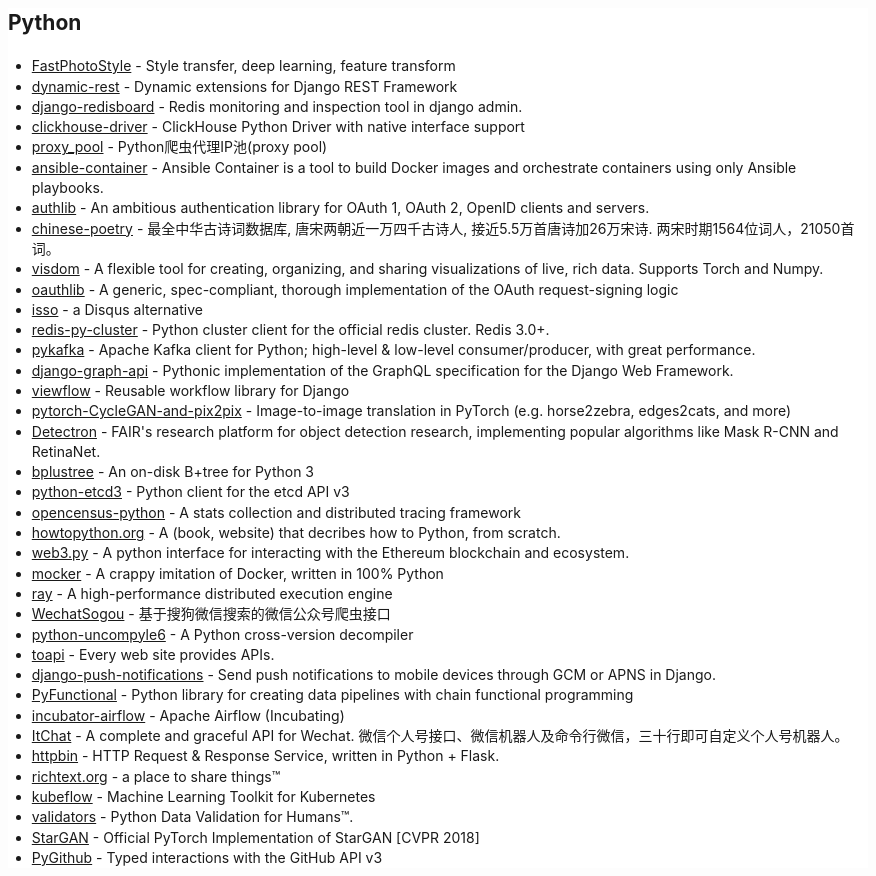 ## Python 

- [FastPhotoStyle](https://github.com/NVIDIA/FastPhotoStyle) - Style transfer, deep learning, feature transform
- [dynamic-rest](https://github.com/AltSchool/dynamic-rest) - Dynamic extensions for Django REST Framework
- [django-redisboard](https://github.com/ionelmc/django-redisboard) - Redis monitoring and inspection tool in django admin.
- [clickhouse-driver](https://github.com/mymarilyn/clickhouse-driver) - ClickHouse Python Driver with native interface support
- [proxy_pool](https://github.com/jhao104/proxy_pool) - Python爬虫代理IP池(proxy pool)
- [ansible-container](https://github.com/ansible/ansible-container) - Ansible Container is a tool to build Docker images and orchestrate containers using only Ansible playbooks.
- [authlib](https://github.com/lepture/authlib) - An ambitious authentication library for OAuth 1, OAuth 2, OpenID clients and servers.
- [chinese-poetry](https://github.com/chinese-poetry/chinese-poetry) - 最全中华古诗词数据库,  唐宋两朝近一万四千古诗人,  接近5.5万首唐诗加26万宋诗.  两宋时期1564位词人，21050首词。
- [visdom](https://github.com/facebookresearch/visdom) - A flexible tool for creating, organizing, and sharing visualizations of live, rich data. Supports Torch and Numpy.
- [oauthlib](https://github.com/oauthlib/oauthlib) - A generic, spec-compliant, thorough implementation of the OAuth request-signing logic
- [isso](https://github.com/posativ/isso) - a Disqus alternative
- [redis-py-cluster](https://github.com/Grokzen/redis-py-cluster) - Python cluster client for the official redis cluster. Redis 3.0+.
- [pykafka](https://github.com/Parsely/pykafka) - Apache Kafka client for Python; high-level & low-level consumer/producer, with great performance.
- [django-graph-api](https://github.com/melinath/django-graph-api) - Pythonic implementation of the GraphQL specification for the Django Web Framework.
- [viewflow](https://github.com/viewflow/viewflow) - Reusable workflow library for Django
- [pytorch-CycleGAN-and-pix2pix](https://github.com/junyanz/pytorch-CycleGAN-and-pix2pix) - Image-to-image translation in PyTorch (e.g. horse2zebra, edges2cats, and more)
- [Detectron](https://github.com/facebookresearch/Detectron) - FAIR's research platform for object detection research, implementing popular algorithms like Mask R-CNN and RetinaNet.
- [bplustree](https://github.com/NicolasLM/bplustree) - An on-disk B+tree for Python 3
- [python-etcd3](https://github.com/kragniz/python-etcd3) - Python client for the etcd API v3
- [opencensus-python](https://github.com/census-instrumentation/opencensus-python) - A stats collection and distributed tracing framework
- [howtopython.org](https://github.com/kennethreitz/howtopython.org) - A (book, website) that decribes how to Python, from scratch.
- [web3.py](https://github.com/ethereum/web3.py) - A python interface for interacting with the Ethereum blockchain and ecosystem.
- [mocker](https://github.com/tonybaloney/mocker) - A crappy imitation of Docker, written in 100% Python
- [ray](https://github.com/ray-project/ray) - A high-performance distributed execution engine
- [WechatSogou](https://github.com/Chyroc/WechatSogou) - 基于搜狗微信搜索的微信公众号爬虫接口
- [python-uncompyle6](https://github.com/rocky/python-uncompyle6) - A Python cross-version decompiler
- [toapi](https://github.com/gaojiuli/toapi) - Every web site provides APIs.
- [django-push-notifications](https://github.com/jazzband/django-push-notifications) - Send push notifications to mobile devices through GCM or APNS in Django.
- [PyFunctional](https://github.com/EntilZha/PyFunctional) - Python library for creating data pipelines with chain functional programming
- [incubator-airflow](https://github.com/apache/incubator-airflow) - Apache Airflow (Incubating)
- [ItChat](https://github.com/littlecodersh/ItChat) - A complete and graceful API for Wechat. 微信个人号接口、微信机器人及命令行微信，三十行即可自定义个人号机器人。
- [httpbin](https://github.com/kennethreitz/httpbin) - HTTP Request & Response Service, written in Python + Flask.
- [richtext.org](https://github.com/kennethreitz/richtext.org) - a place to share things™
- [kubeflow](https://github.com/kubeflow/kubeflow) - Machine Learning Toolkit for Kubernetes
- [validators](https://github.com/kvesteri/validators) - Python Data Validation for Humans™.
- [StarGAN](https://github.com/yunjey/StarGAN) - Official PyTorch Implementation of StarGAN [CVPR 2018]
- [PyGithub](https://github.com/PyGithub/PyGithub) - Typed interactions with the GitHub API v3